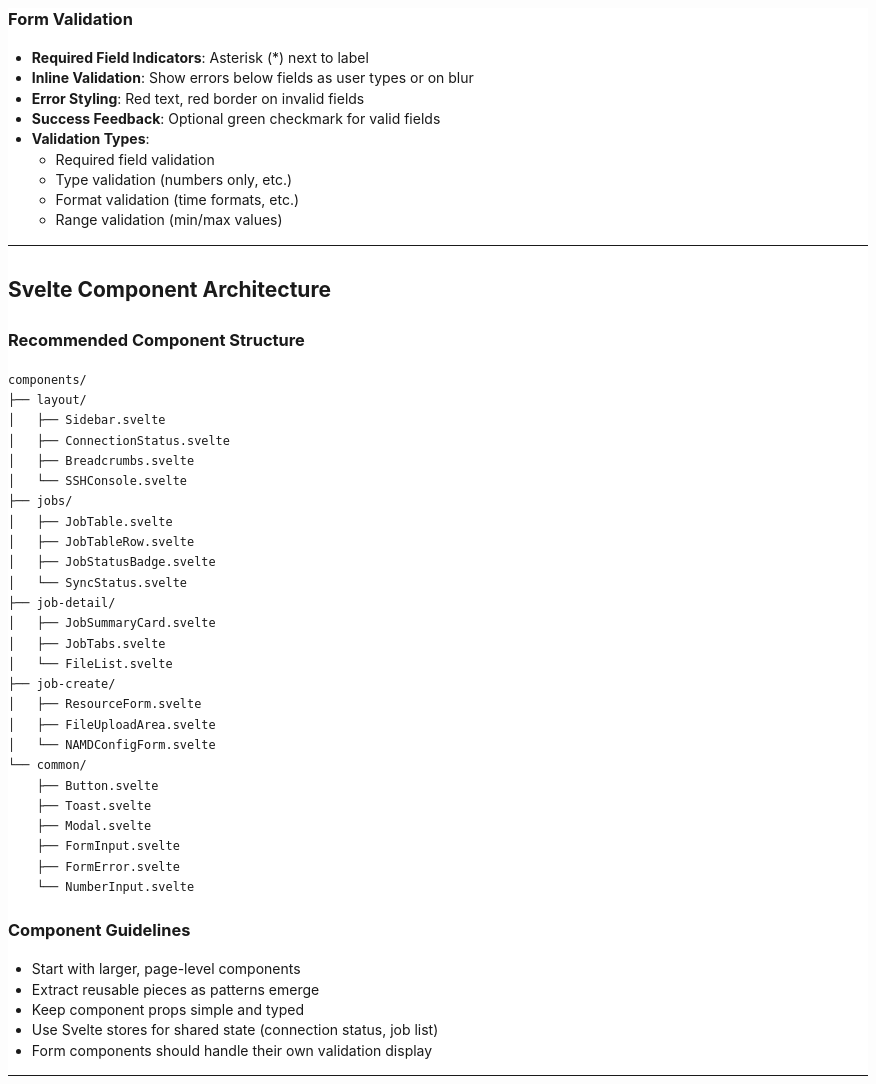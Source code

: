 ### Form Validation
- **Required Field Indicators**: Asterisk (*) next to label
- **Inline Validation**: Show errors below fields as user types or on blur
- **Error Styling**: Red text, red border on invalid fields
- **Success Feedback**: Optional green checkmark for valid fields
- **Validation Types**:
  - Required field validation
  - Type validation (numbers only, etc.)
  - Format validation (time formats, etc.)
  - Range validation (min/max values)

---

## Svelte Component Architecture

### Recommended Component Structure
```
components/
├── layout/
│   ├── Sidebar.svelte
│   ├── ConnectionStatus.svelte
│   ├── Breadcrumbs.svelte
│   └── SSHConsole.svelte
├── jobs/
│   ├── JobTable.svelte
│   ├── JobTableRow.svelte
│   ├── JobStatusBadge.svelte
│   └── SyncStatus.svelte
├── job-detail/
│   ├── JobSummaryCard.svelte
│   ├── JobTabs.svelte
│   └── FileList.svelte
├── job-create/
│   ├── ResourceForm.svelte
│   ├── FileUploadArea.svelte
│   └── NAMDConfigForm.svelte
└── common/
    ├── Button.svelte
    ├── Toast.svelte
    ├── Modal.svelte
    ├── FormInput.svelte
    ├── FormError.svelte
    └── NumberInput.svelte
```

### Component Guidelines
- Start with larger, page-level components
- Extract reusable pieces as patterns emerge
- Keep component props simple and typed
- Use Svelte stores for shared state (connection status, job list)
- Form components should handle their own validation display

---